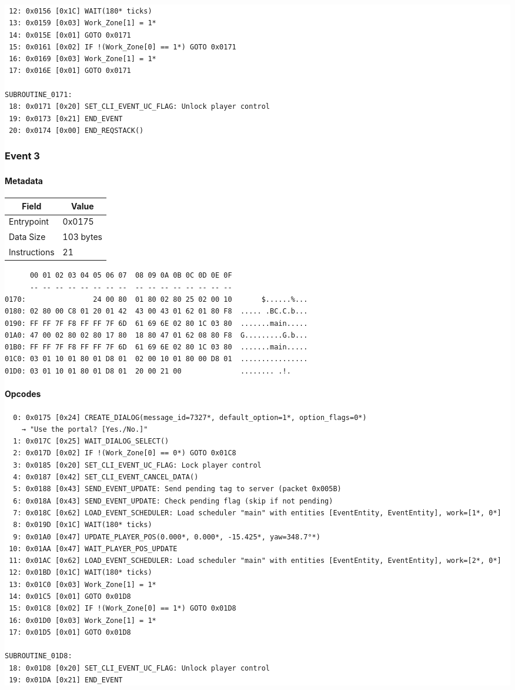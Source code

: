 ```
 12: 0x0156 [0x1C] WAIT(180* ticks)
 13: 0x0159 [0x03] Work_Zone[1] = 1*
 14: 0x015E [0x01] GOTO 0x0171
 15: 0x0161 [0x02] IF !(Work_Zone[0] == 1*) GOTO 0x0171
 16: 0x0169 [0x03] Work_Zone[1] = 1*
 17: 0x016E [0x01] GOTO 0x0171

SUBROUTINE_0171:
 18: 0x0171 [0x20] SET_CLI_EVENT_UC_FLAG: Unlock player control
 19: 0x0173 [0x21] END_EVENT
 20: 0x0174 [0x00] END_REQSTACK()
```

### Event 3

#### Metadata

| Field        | Value     |
|--------------|-----------|
| Entrypoint   | 0x0175    |
| Data Size    | 103 bytes |
| Instructions | 21        |

```
      00 01 02 03 04 05 06 07  08 09 0A 0B 0C 0D 0E 0F
      -- -- -- -- -- -- -- --  -- -- -- -- -- -- -- --
0170:                24 00 80  01 80 02 80 25 02 00 10       $......%...
0180: 02 80 00 C8 01 20 01 42  43 00 43 01 62 01 80 F8  ..... .BC.C.b...
0190: FF FF 7F F8 FF FF 7F 6D  61 69 6E 02 80 1C 03 80  .......main.....
01A0: 47 00 02 80 02 80 17 80  18 80 47 01 62 08 80 F8  G.........G.b...
01B0: FF FF 7F F8 FF FF 7F 6D  61 69 6E 02 80 1C 03 80  .......main.....
01C0: 03 01 10 01 80 01 D8 01  02 00 10 01 80 00 D8 01  ................
01D0: 03 01 10 01 80 01 D8 01  20 00 21 00              ........ .!.    
```

#### Opcodes

```
  0: 0x0175 [0x24] CREATE_DIALOG(message_id=7327*, default_option=1*, option_flags=0*)
    → "Use the portal? [Yes./No.]"
  1: 0x017C [0x25] WAIT_DIALOG_SELECT()
  2: 0x017D [0x02] IF !(Work_Zone[0] == 0*) GOTO 0x01C8
  3: 0x0185 [0x20] SET_CLI_EVENT_UC_FLAG: Lock player control
  4: 0x0187 [0x42] SET_CLI_EVENT_CANCEL_DATA()
  5: 0x0188 [0x43] SEND_EVENT_UPDATE: Send pending tag to server (packet 0x005B)
  6: 0x018A [0x43] SEND_EVENT_UPDATE: Check pending flag (skip if not pending)
  7: 0x018C [0x62] LOAD_EVENT_SCHEDULER: Load scheduler "main" with entities [EventEntity, EventEntity], work=[1*, 0*]
  8: 0x019D [0x1C] WAIT(180* ticks)
  9: 0x01A0 [0x47] UPDATE_PLAYER_POS(0.000*, 0.000*, -15.425*, yaw=348.7°*)
 10: 0x01AA [0x47] WAIT_PLAYER_POS_UPDATE
 11: 0x01AC [0x62] LOAD_EVENT_SCHEDULER: Load scheduler "main" with entities [EventEntity, EventEntity], work=[2*, 0*]
 12: 0x01BD [0x1C] WAIT(180* ticks)
 13: 0x01C0 [0x03] Work_Zone[1] = 1*
 14: 0x01C5 [0x01] GOTO 0x01D8
 15: 0x01C8 [0x02] IF !(Work_Zone[0] == 1*) GOTO 0x01D8
 16: 0x01D0 [0x03] Work_Zone[1] = 1*
 17: 0x01D5 [0x01] GOTO 0x01D8

SUBROUTINE_01D8:
 18: 0x01D8 [0x20] SET_CLI_EVENT_UC_FLAG: Unlock player control
 19: 0x01DA [0x21] END_EVENT
```